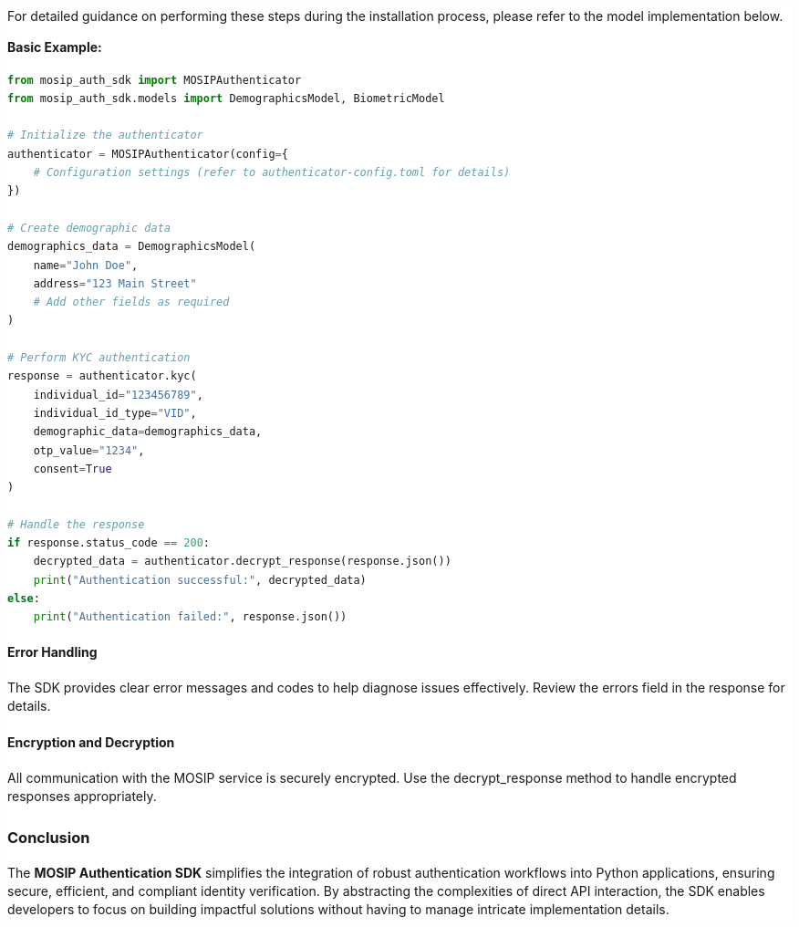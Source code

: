 For detailed guidance on performing these steps during the installation process, please refer to the model implementation below.

**Basic Example:**

```python
from mosip_auth_sdk import MOSIPAuthenticator
from mosip_auth_sdk.models import DemographicsModel, BiometricModel

# Initialize the authenticator
authenticator = MOSIPAuthenticator(config={
    # Configuration settings (refer to authenticator-config.toml for details)
})

# Create demographic data
demographics_data = DemographicsModel(
    name="John Doe",
    address="123 Main Street"
    # Add other fields as required
)

# Perform KYC authentication
response = authenticator.kyc(
    individual_id="123456789",
    individual_id_type="VID",
    demographic_data=demographics_data,
    otp_value="1234",
    consent=True
)

# Handle the response
if response.status_code == 200:
    decrypted_data = authenticator.decrypt_response(response.json())
    print("Authentication successful:", decrypted_data)
else:
    print("Authentication failed:", response.json())
```

#### **Error Handling**

The SDK provides clear error messages and codes to help diagnose issues effectively. Review the errors field in the response for details.

#### **Encryption and Decryption**

All communication with the MOSIP service is securely encrypted. Use the decrypt\_response method to handle encrypted responses appropriately.

### **Conclusion**

The **MOSIP Authentication SDK** simplifies the integration of robust authentication workflows into Python applications, ensuring secure, efficient, and compliant identity verification. By abstracting the complexities of direct API interaction, the SDK enables developers to focus on building impactful solutions without having to manage intricate implementation details.
